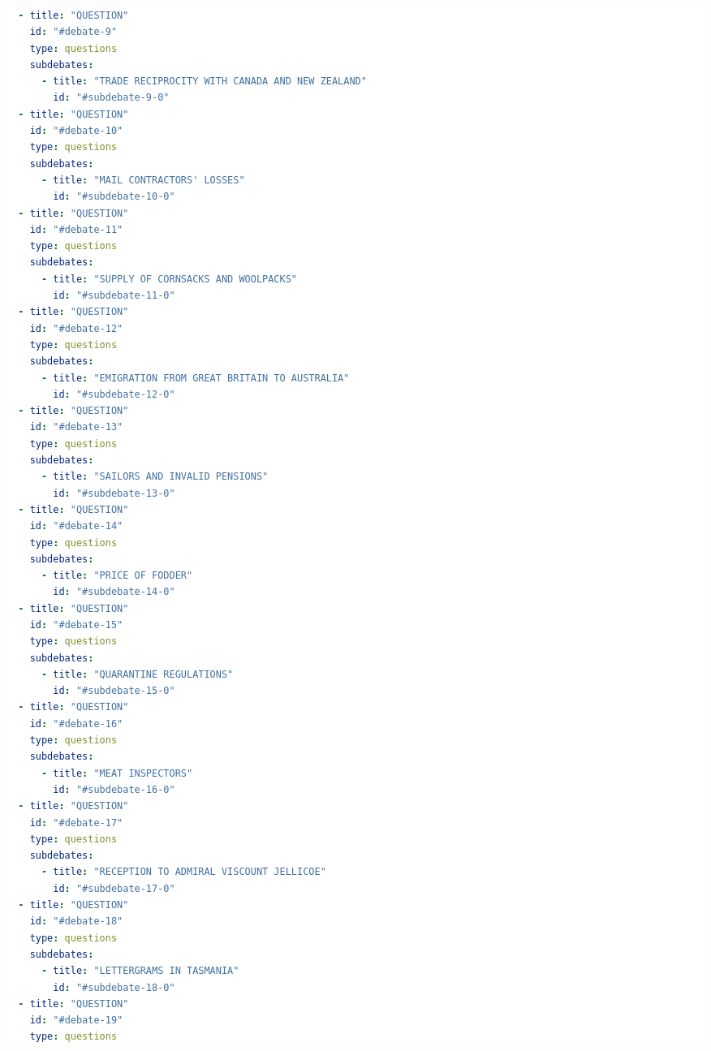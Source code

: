```yaml
  - title: "QUESTION"
    id: "#debate-9"
    type: questions
    subdebates:
      - title: "TRADE RECIPROCITY WITH CANADA AND NEW ZEALAND"
        id: "#subdebate-9-0"
  - title: "QUESTION"
    id: "#debate-10"
    type: questions
    subdebates:
      - title: "MAIL CONTRACTORS' LOSSES"
        id: "#subdebate-10-0"
  - title: "QUESTION"
    id: "#debate-11"
    type: questions
    subdebates:
      - title: "SUPPLY OF CORNSACKS AND WOOLPACKS"
        id: "#subdebate-11-0"
  - title: "QUESTION"
    id: "#debate-12"
    type: questions
    subdebates:
      - title: "EMIGRATION FROM GREAT BRITAIN TO AUSTRALIA"
        id: "#subdebate-12-0"
  - title: "QUESTION"
    id: "#debate-13"
    type: questions
    subdebates:
      - title: "SAILORS AND INVALID PENSIONS"
        id: "#subdebate-13-0"
  - title: "QUESTION"
    id: "#debate-14"
    type: questions
    subdebates:
      - title: "PRICE OF FODDER"
        id: "#subdebate-14-0"
  - title: "QUESTION"
    id: "#debate-15"
    type: questions
    subdebates:
      - title: "QUARANTINE REGULATIONS"
        id: "#subdebate-15-0"
  - title: "QUESTION"
    id: "#debate-16"
    type: questions
    subdebates:
      - title: "MEAT INSPECTORS"
        id: "#subdebate-16-0"
  - title: "QUESTION"
    id: "#debate-17"
    type: questions
    subdebates:
      - title: "RECEPTION TO ADMIRAL VISCOUNT JELLICOE"
        id: "#subdebate-17-0"
  - title: "QUESTION"
    id: "#debate-18"
    type: questions
    subdebates:
      - title: "LETTERGRAMS IN TASMANIA"
        id: "#subdebate-18-0"
  - title: "QUESTION"
    id: "#debate-19"
    type: questions
```